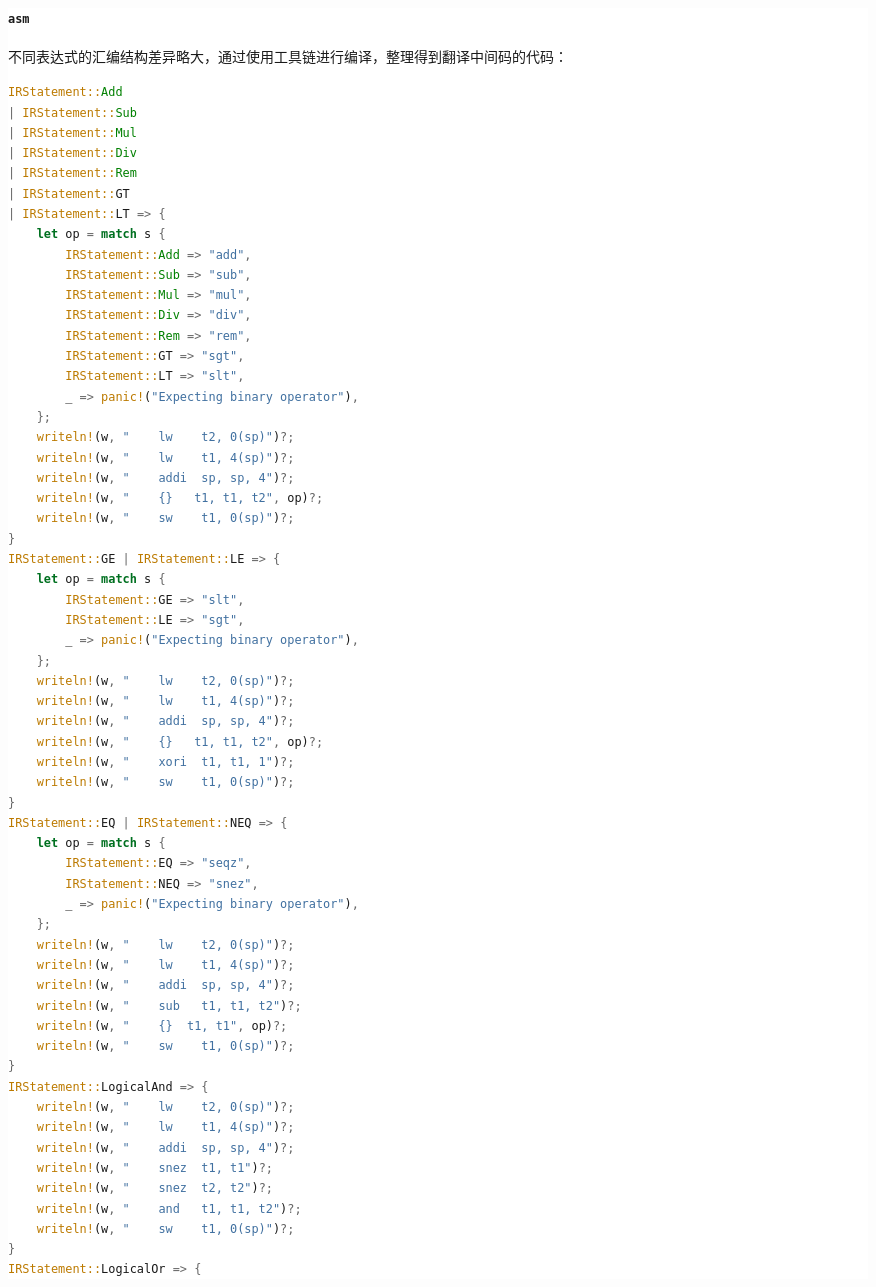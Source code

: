 #### `asm`

不同表达式的汇编结构差异略大，通过使用工具链进行编译，整理得到翻译中间码的代码：

```rust
IRStatement::Add
| IRStatement::Sub
| IRStatement::Mul
| IRStatement::Div
| IRStatement::Rem
| IRStatement::GT
| IRStatement::LT => {
    let op = match s {
        IRStatement::Add => "add",
        IRStatement::Sub => "sub",
        IRStatement::Mul => "mul",
        IRStatement::Div => "div",
        IRStatement::Rem => "rem",
        IRStatement::GT => "sgt",
        IRStatement::LT => "slt",
        _ => panic!("Expecting binary operator"),
    };
    writeln!(w, "    lw    t2, 0(sp)")?;
    writeln!(w, "    lw    t1, 4(sp)")?;
    writeln!(w, "    addi  sp, sp, 4")?;
    writeln!(w, "    {}   t1, t1, t2", op)?;
    writeln!(w, "    sw    t1, 0(sp)")?;
}
IRStatement::GE | IRStatement::LE => {
    let op = match s {
        IRStatement::GE => "slt",
        IRStatement::LE => "sgt",
        _ => panic!("Expecting binary operator"),
    };
    writeln!(w, "    lw    t2, 0(sp)")?;
    writeln!(w, "    lw    t1, 4(sp)")?;
    writeln!(w, "    addi  sp, sp, 4")?;
    writeln!(w, "    {}   t1, t1, t2", op)?;
    writeln!(w, "    xori  t1, t1, 1")?;
    writeln!(w, "    sw    t1, 0(sp)")?;
}
IRStatement::EQ | IRStatement::NEQ => {
    let op = match s {
        IRStatement::EQ => "seqz",
        IRStatement::NEQ => "snez",
        _ => panic!("Expecting binary operator"),
    };
    writeln!(w, "    lw    t2, 0(sp)")?;
    writeln!(w, "    lw    t1, 4(sp)")?;
    writeln!(w, "    addi  sp, sp, 4")?;
    writeln!(w, "    sub   t1, t1, t2")?;
    writeln!(w, "    {}  t1, t1", op)?;
    writeln!(w, "    sw    t1, 0(sp)")?;
}
IRStatement::LogicalAnd => {
    writeln!(w, "    lw    t2, 0(sp)")?;
    writeln!(w, "    lw    t1, 4(sp)")?;
    writeln!(w, "    addi  sp, sp, 4")?;
    writeln!(w, "    snez  t1, t1")?;
    writeln!(w, "    snez  t2, t2")?;
    writeln!(w, "    and   t1, t1, t2")?;
    writeln!(w, "    sw    t1, 0(sp)")?;
}
IRStatement::LogicalOr => {
```